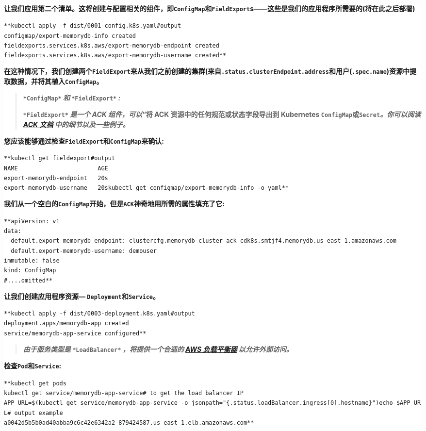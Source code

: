 **让我们应用第二个清单。这将创建与配置相关的组件，即`ConfigMap`和`FieldExport`s——这些是我们的应用程序所需要的(将在此之后部署)**

```
**kubectl apply -f dist/0001-config.k8s.yaml#output
configmap/export-memorydb-info created
fieldexports.services.k8s.aws/export-memorydb-endpoint created
fieldexports.services.k8s.aws/export-memorydb-username created**
```

**在这种情况下，我们创建两个`FieldExport`来从我们之前创建的集群(来自`.status.clusterEndpoint.address`和用户(`.spec.name`)资源中提取数据，并将其植入`ConfigMap`。**

> **`*ConfigMap*` *和* `*FieldExport*` *:***
> 
> **`*FieldExport*` *是一个 ACK 组件，可以*“将 ACK 资源中的任何规范或状态字段导出到 Kubernetes `ConfigMap`或`Secret`*。你可以阅读* [*ACK 文档*](https://aws-controllers-k8s.github.io/community/docs/user-docs/field-export/) *中的细节以及一些例子。***

**您应该能够通过检查`FieldExport`和`ConfigMap`来确认:**

```
**kubectl get fieldexport#output
NAME                       AGE
export-memorydb-endpoint   20s
export-memorydb-username   20skubectl get configmap/export-memorydb-info -o yaml**
```

**我们从一个空白的`ConfigMap`开始，但是`ACK`神奇地用所需的属性填充了它:**

```
**apiVersion: v1
data:
  default.export-memorydb-endpoint: clustercfg.memorydb-cluster-ack-cdk8s.smtjf4.memorydb.us-east-1.amazonaws.com
  default.export-memorydb-username: demouser
immutable: false
kind: ConfigMap
#....omitted**
```

**让我们创建应用程序资源— `Deployment`和`Service`。**

```
**kubectl apply -f dist/0003-deployment.k8s.yaml#output
deployment.apps/memorydb-app created
service/memorydb-app-service configured**
```

> ***由于服务类型是* `*LoadBalancer*` *，将提供一个合适的* [*AWS 负载平衡器*](https://docs.aws.amazon.com/eks/latest/userguide/network-load-balancing.html) *以允许外部访问。***

**检查`Pod`和`Service`:**

```
**kubectl get pods
kubectl get service/memorydb-app-service# to get the load balancer IP
APP_URL=$(kubectl get service/memorydb-app-service -o jsonpath="{.status.loadBalancer.ingress[0].hostname}")echo $APP_URL# output example
a0042d5b5b0ad40abba9c6c42e6342a2-879424587.us-east-1.elb.amazonaws.com**
```
